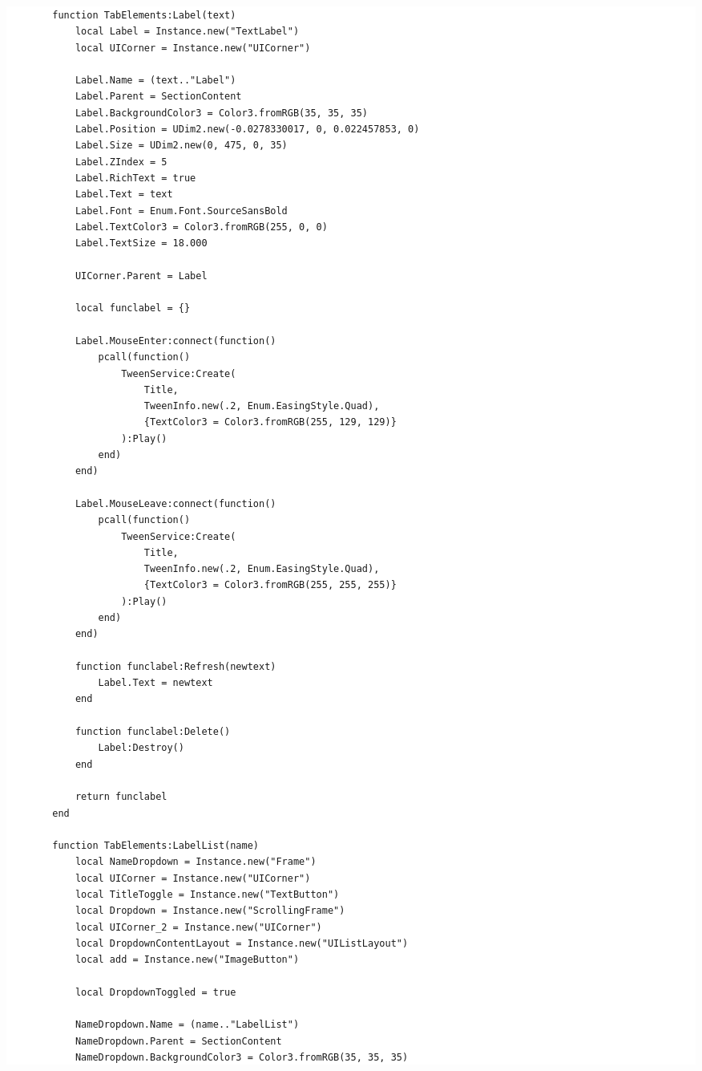 			function TabElements:Label(text)
				local Label = Instance.new("TextLabel")
				local UICorner = Instance.new("UICorner")
	
				Label.Name = (text.."Label")
				Label.Parent = SectionContent
				Label.BackgroundColor3 = Color3.fromRGB(35, 35, 35)
				Label.Position = UDim2.new(-0.0278330017, 0, 0.022457853, 0)
				Label.Size = UDim2.new(0, 475, 0, 35)
				Label.ZIndex = 5
				Label.RichText = true
				Label.Text = text
				Label.Font = Enum.Font.SourceSansBold
				Label.TextColor3 = Color3.fromRGB(255, 0, 0)
				Label.TextSize = 18.000
	
				UICorner.Parent = Label
	
				local funclabel = {}
	
				Label.MouseEnter:connect(function()
					pcall(function()
						TweenService:Create(
							Title,
							TweenInfo.new(.2, Enum.EasingStyle.Quad),
							{TextColor3 = Color3.fromRGB(255, 129, 129)}
						):Play()
					end)
				end)
	
				Label.MouseLeave:connect(function()
					pcall(function()
						TweenService:Create(
							Title,
							TweenInfo.new(.2, Enum.EasingStyle.Quad),
							{TextColor3 = Color3.fromRGB(255, 255, 255)}
						):Play()
					end)
				end)
	
				function funclabel:Refresh(newtext)
					Label.Text = newtext
				end
	
				function funclabel:Delete()
					Label:Destroy()
				end
	
				return funclabel
			end
	
			function TabElements:LabelList(name)
				local NameDropdown = Instance.new("Frame")
				local UICorner = Instance.new("UICorner")
				local TitleToggle = Instance.new("TextButton")
				local Dropdown = Instance.new("ScrollingFrame")
				local UICorner_2 = Instance.new("UICorner")
				local DropdownContentLayout = Instance.new("UIListLayout")
				local add = Instance.new("ImageButton")
	
				local DropdownToggled = true
	
				NameDropdown.Name = (name.."LabelList")
				NameDropdown.Parent = SectionContent
				NameDropdown.BackgroundColor3 = Color3.fromRGB(35, 35, 35)
